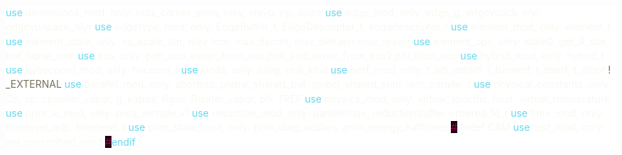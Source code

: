   <span style="color: #66d9ef">use </span><span style="color: #f8f8f2">dimensions_mod,</span>     <span style="color: #f8f8f2">only:</span> <span style="color: #f8f8f2">max_corner_elem,</span> <span style="color: #f8f8f2">nlev,</span> <span style="color: #f8f8f2">nlevp,</span> <span style="color: #f8f8f2">np,</span> <span style="color: #f8f8f2">qsize</span>
  <span style="color: #66d9ef">use </span><span style="color: #f8f8f2">edge_mod,</span>           <span style="color: #f8f8f2">only:</span> <span style="color: #f8f8f2">edge_g,</span> <span style="color: #f8f8f2">edgevpack_nlyr,</span> <span style="color: #f8f8f2">edgevunpack_nlyr</span>
  <span style="color: #66d9ef">use </span><span style="color: #f8f8f2">edgetype_mod,</span>       <span style="color: #f8f8f2">only:</span> <span style="color: #f8f8f2">EdgeBuffer_t,</span>  <span style="color: #f8f8f2">EdgeDescriptor_t,</span> <span style="color: #f8f8f2">edgedescriptor_t</span>
  <span style="color: #66d9ef">use </span><span style="color: #f8f8f2">element_mod,</span>        <span style="color: #f8f8f2">only:</span> <span style="color: #f8f8f2">element_t</span>
  <span style="color: #66d9ef">use </span><span style="color: #f8f8f2">element_state,</span>      <span style="color: #f8f8f2">only:</span> <span style="color: #f8f8f2">nu_scale_top,</span> <span style="color: #f8f8f2">nlev_tom,</span> <span style="color: #f8f8f2">max_itercnt,</span> <span style="color: #f8f8f2">max_deltaerr,max_reserr</span>
  <span style="color: #66d9ef">use </span><span style="color: #f8f8f2">element_ops,</span>        <span style="color: #f8f8f2">only:</span> <span style="color: #f8f8f2">state0,</span> <span style="color: #f8f8f2">get_R_star,</span> <span style="color: #f8f8f2">tref_lapse_rate</span>
  <span style="color: #66d9ef">use </span><span style="color: #f8f8f2">eos,</span>                <span style="color: #f8f8f2">only:</span> <span style="color: #f8f8f2">pnh_and_exner_from_eos,pnh_and_exner_from_eos2,phi_from_eos</span>
  <span style="color: #66d9ef">use </span><span style="color: #f8f8f2">hybrid_mod,</span>         <span style="color: #f8f8f2">only:</span> <span style="color: #f8f8f2">hybrid_t</span>
  <span style="color: #66d9ef">use </span><span style="color: #f8f8f2">hybvcoord_mod,</span>      <span style="color: #f8f8f2">only:</span> <span style="color: #f8f8f2">hvcoord_t</span>
  <span style="color: #66d9ef">use </span><span style="color: #f8f8f2">kinds,</span>              <span style="color: #f8f8f2">only:</span> <span style="color: #f8f8f2">iulog,</span> <span style="color: #f8f8f2">real_kind</span>
  <span style="color: #66d9ef">use </span><span style="color: #f8f8f2">perf_mod,</span>           <span style="color: #f8f8f2">only:</span> <span style="color: #f8f8f2">t_adj_detailf,</span> <span style="color: #f8f8f2">t_barrierf,</span> <span style="color: #f8f8f2">t_startf,</span> <span style="color: #f8f8f2">t_stopf</span> <span style="color: #75715e">! _EXTERNAL</span>
  <span style="color: #66d9ef">use </span><span style="color: #f8f8f2">parallel_mod,</span>       <span style="color: #f8f8f2">only:</span> <span style="color: #f8f8f2">abortmp,</span> <span style="color: #f8f8f2">global_shared_buf,</span> <span style="color: #f8f8f2">global_shared_sum,</span> <span style="color: #f8f8f2">iam,</span> <span style="color: #f8f8f2">parallel_t</span>
  <span style="color: #66d9ef">use </span><span style="color: #f8f8f2">physical_constants,</span> <span style="color: #f8f8f2">only:</span> <span style="color: #f8f8f2">Cp,</span> <span style="color: #f8f8f2">cp,</span> <span style="color: #f8f8f2">cpwater_vapor,</span> <span style="color: #f8f8f2">g,</span> <span style="color: #f8f8f2">kappa,</span> <span style="color: #f8f8f2">Rgas,</span> <span style="color: #f8f8f2">Rwater_vapor,</span> <span style="color: #f8f8f2">p0,</span> <span style="color: #f8f8f2">TREF</span>
  <span style="color: #66d9ef">use </span><span style="color: #f8f8f2">physics_mod,</span>        <span style="color: #f8f8f2">only:</span> <span style="color: #f8f8f2">virtual_specific_heat,</span> <span style="color: #f8f8f2">virtual_temperature</span>
  <span style="color: #66d9ef">use </span><span style="color: #f8f8f2">prim_si_mod,</span>        <span style="color: #f8f8f2">only:</span> <span style="color: #f8f8f2">preq_vertadv_v1</span>
  <span style="color: #66d9ef">use </span><span style="color: #f8f8f2">reduction_mod,</span>      <span style="color: #f8f8f2">only:</span> <span style="color: #f8f8f2">parallelmax,</span> <span style="color: #f8f8f2">reductionbuffer_ordered_1d_t</span>
  <span style="color: #66d9ef">use </span><span style="color: #f8f8f2">time_mod,</span>           <span style="color: #f8f8f2">only:</span> <span style="color: #f8f8f2">timelevel_qdp,</span> <span style="color: #f8f8f2">timelevel_t</span>
  <span style="color: #66d9ef">use </span><span style="color: #f8f8f2">prim_state_mod,</span>     <span style="color: #f8f8f2">only:</span> <span style="color: #f8f8f2">prim_diag_scalars,</span> <span style="color: #f8f8f2">prim_energy_halftimes</span>
<span style="color: #960050; background-color: #1e0010">#</span><span style="color: #f8f8f2">ifndef</span> <span style="color: #f8f8f2">CAM</span>
  <span style="color: #66d9ef">use </span><span style="color: #f8f8f2">test_mod,</span>           <span style="color: #f8f8f2">only:</span> <span style="color: #f8f8f2">set_prescribed_wind</span>
<span style="color: #960050; background-color: #1e0010">#</span><span style="color: #66d9ef">endif</span>